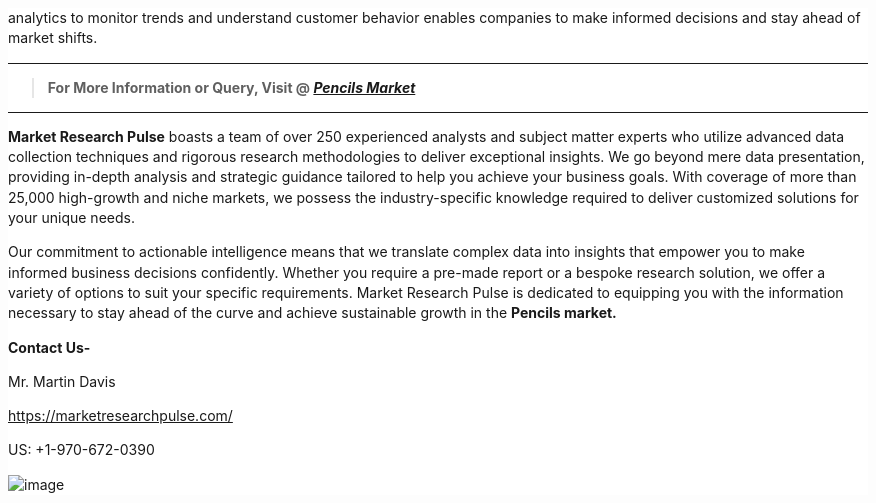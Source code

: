 analytics to monitor trends and understand customer behavior enables companies to make informed decisions and stay ahead of market shifts.</p><hr /><blockquote><p><strong>For More Information or Query, Visit @&nbsp;<em><a href="https://marketresearchpulse.com/report/4098/pencils-market?utm_source=Linkedin&utm_medium=0114">Pencils Market</a></em></strong></p></blockquote><hr /><p><strong>Market Research Pulse</strong> boasts a team of over 250 experienced analysts and subject matter experts who utilize advanced data collection techniques and rigorous research methodologies to deliver exceptional insights. We go beyond mere data presentation, providing in-depth analysis and strategic guidance tailored to help you achieve your business goals. With coverage of more than 25,000 high-growth and niche markets, we possess the industry-specific knowledge required to deliver customized solutions for your unique needs.</p><p>Our commitment to actionable intelligence means that we translate complex data into insights that empower you to make informed business decisions confidently. Whether you require a pre-made report or a bespoke research solution, we offer a variety of options to suit your specific requirements. Market Research Pulse is dedicated to equipping you with the information necessary to stay ahead of the curve and achieve sustainable growth in the <strong>Pencils market.</strong></p><p><strong>Contact Us-</strong></p><p>Mr. Martin Davis</p><p>https://marketresearchpulse.com/</p><p>US: +1-970-672-0390</p>
![image](https://github.com/user-attachments/assets/76a7f29e-5c6d-477c-8ca1-0a9d1f85671d)

